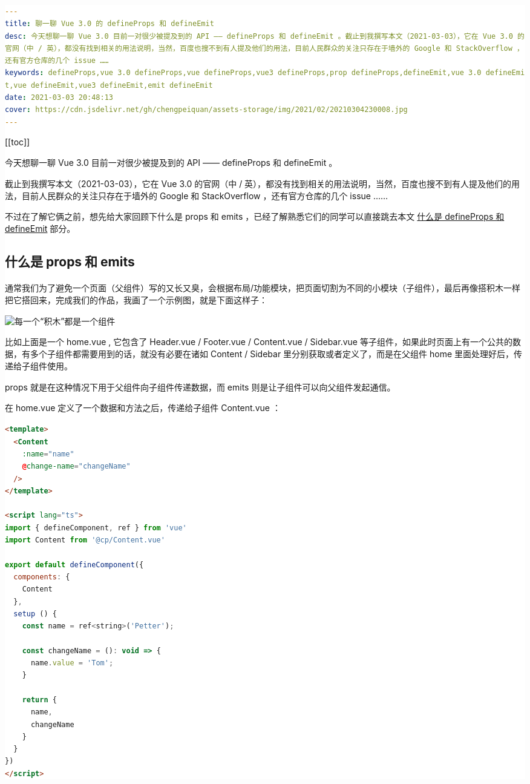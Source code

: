```yaml
---
title: 聊一聊 Vue 3.0 的 defineProps 和 defineEmit
desc: 今天想聊一聊 Vue 3.0 目前一对很少被提及到的 API —— defineProps 和 defineEmit 。截止到我撰写本文（2021-03-03），它在 Vue 3.0 的官网（中 / 英），都没有找到相关的用法说明，当然，百度也搜不到有人提及他们的用法，目前人民群众的关注只存在于墙外的 Google 和 StackOverflow ，还有官方仓库的几个 issue ……
keywords: defineProps,vue 3.0 defineProps,vue defineProps,vue3 defineProps,prop defineProps,defineEmit,vue 3.0 defineEmit,vue defineEmit,vue3 defineEmit,emit defineEmit
date: 2021-03-03 20:48:13
cover: https://cdn.jsdelivr.net/gh/chengpeiquan/assets-storage/img/2021/02/20210304230008.jpg
---
```

[[toc]]

今天想聊一聊 Vue 3.0 目前一对很少被提及到的 API —— defineProps 和 defineEmit 。

截止到我撰写本文（2021-03-03），它在 Vue 3.0 的官网（中 / 英），都没有找到相关的用法说明，当然，百度也搜不到有人提及他们的用法，目前人民群众的关注只存在于墙外的 Google 和 StackOverflow ，还有官方仓库的几个 issue ……

不过在了解它俩之前，想先给大家回顾下什么是 props 和 emits ，已经了解熟悉它们的同学可以直接跳去本文 [什么是 defineProps 和 defineEmit](#什么是-defineprops-和-defineemit) 部分。

## 什么是 props 和 emits

通常我们为了避免一个页面（父组件）写的又长又臭，会根据布局/功能模块，把页面切割为不同的小模块（子组件），最后再像搭积木一样把它搭回来，完成我们的作品，我画了一个示例图，就是下面这样子：

![每一个“积木”都是一个组件](https://cdn.jsdelivr.net/gh/chengpeiquan/assets-storage/img/2021/01/20210303180727.png)

比如上面是一个 home.vue , 它包含了 Header.vue / Footer.vue / Content.vue / Sidebar.vue 等子组件，如果此时页面上有一个公共的数据，有多个子组件都需要用到的话，就没有必要在诸如 Content / Sidebar 里分别获取或者定义了，而是在父组件 home 里面处理好后，传递给子组件使用。

props 就是在这种情况下用于父组件向子组件传递数据，而 emits 则是让子组件可以向父组件发起通信。

在 home.vue 定义了一个数据和方法之后，传递给子组件 Content.vue ：

```html
<template>
  <Content
    :name="name"
    @change-name="changeName"
  />
</template>

<script lang="ts">
import { defineComponent, ref } from 'vue'
import Content from '@cp/Content.vue'

export default defineComponent({
  components: {
    Content
  },
  setup () {
    const name = ref<string>('Petter');

    const changeName = (): void => {
      name.value = 'Tom';
    }

    return {
      name,
      changeName
    }
  }
})
</script>
```
